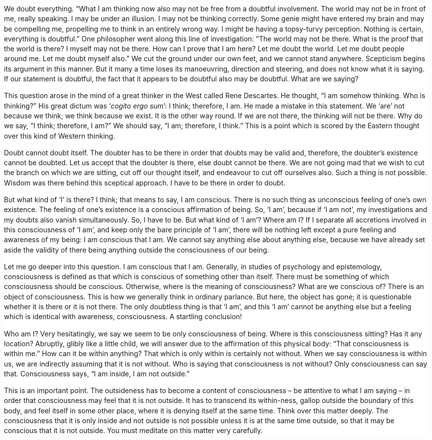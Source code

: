 We doubt everything. “What I am thinking now also may not be free from a doubtful involvement. The world may not be in front of me, really speaking. I may be under an illusion. I may not be thinking correctly. Some genie might have entered my brain and may be compelling me, propelling me to think in an entirely wrong way. I might be having a topsy-turvy perception. Nothing is certain, everything is doubtful.” One philosopher went along this line of investigation: ”The world may not be there. What is the proof that the world is there? I myself may not be there. How can I prove that I am here? Let me doubt the world. Let me doubt people around me. Let me doubt myself also.” We cut the ground under our own feet, and we cannot stand anywhere. Scepticism begins its argument in this manner. But it many a time loses its manoeuvring, direction and steering, and does not know what it is saying. If our statement is doubtful, the fact that it appears to be doubtful also may be doubtful. What are we saying?

This question arose in the mind of a great thinker in the West called Rene Descartes. He thought, “I am somehow thinking. Who is thinking?” His great dictum was ‘_cogito ergo sum_’: I think; therefore, I am. He made a mistake in this statement. We ‘are’ not because we think; we think because we exist. It is the other way round. If we are not there, the thinking will not be there. Why do we say, “I think; therefore, I am?” We should say, “I am; therefore, I think.” This is a point which is scored by the Eastern thought over this kind of Western thinking.

Doubt cannot doubt itself. The doubter has to be there in order that doubts may be valid and, therefore, the doubter’s existence cannot be doubted. Let us accept that the doubter is there, else doubt cannot be there. We are not going mad that we wish to cut the branch on which we are sitting, cut off our thought itself, and endeavour to cut off ourselves also. Such a thing is not possible. Wisdom was there behind this sceptical approach. I have to be there in order to doubt.

But what kind of ‘I’ is there? I think; that means to say, I am conscious. There is no such thing as unconscious feeling of one’s own existence. The feeling of one’s existence is a conscious affirmation of being. So, ‘I am’, because if ‘I am not’, my investigations and my doubts also vanish simultaneously. So, I have to be. But what kind of ‘I am’? Where am I? If I separate all accretions involved in this consciousness of ‘I am’, and keep only the bare principle of ‘I am’, there will be nothing left except a pure feeling and awareness of my being: I am conscious that I am. We cannot say anything else about anything else, because we have already set aside the validity of there being anything outside the consciousness of our being.

Let me go deeper into this question. I am conscious that I am. Generally, in studies of psychology and epistemology, consciousness is defined as that which is conscious of something other than itself. There must be something of which consciousness should be conscious. Otherwise, where is the meaning of consciousness? What are we conscious of? There is an object of consciousness. This is how we generally think in ordinary parlance. But here, the object has gone; it is questionable whether it is there or it is not there. The only doubtless thing is that ‘I am’, and this ‘I am’ cannot be anything else but a feeling which is identical with awareness, consciousness. A startling conclusion!

Who am I? Very hesitatingly, we say we seem to be only consciousness of being. Where is this consciousness sitting? Has it any location? Abruptly, glibly like a little child, we will answer due to the affirmation of this physical body: “That consciousness is within me.” How can it be within anything? That which is only within is certainly not without. When we say consciousness is within us, we are indirectly assuming that it is not without. Who is saying that consciousness is not without? Only consciousness can say that. Consciousness says, “I am inside, I am not outside.”

This is an important point. The outsideness has to become a content of consciousness – be attentive to what I am saying – in order that consciousness may feel that it is not outside. It has to transcend its within-ness, gallop outside the boundary of this body, and feel itself in some other place, where it is denying itself at the same time. Think over this matter deeply. The consciousness that it is only inside and not outside is not possible unless it is at the same time outside, so that it may be conscious that it is not outside. You must meditate on this matter very carefully.
